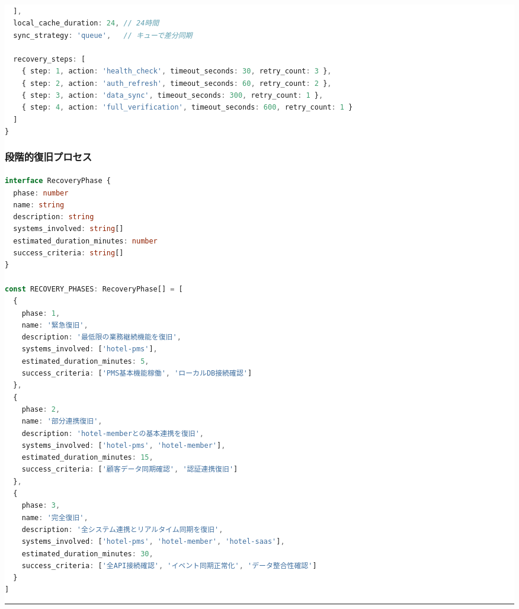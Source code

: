 ```typescript
  ],
  local_cache_duration: 24, // 24時間
  sync_strategy: 'queue',   // キューで差分同期
  
  recovery_steps: [
    { step: 1, action: 'health_check', timeout_seconds: 30, retry_count: 3 },
    { step: 2, action: 'auth_refresh', timeout_seconds: 60, retry_count: 2 },
    { step: 3, action: 'data_sync', timeout_seconds: 300, retry_count: 1 },
    { step: 4, action: 'full_verification', timeout_seconds: 600, retry_count: 1 }
  ]
}
```

### **段階的復旧プロセス**
```typescript
interface RecoveryPhase {
  phase: number
  name: string
  description: string
  systems_involved: string[]
  estimated_duration_minutes: number
  success_criteria: string[]
}

const RECOVERY_PHASES: RecoveryPhase[] = [
  {
    phase: 1,
    name: '緊急復旧',
    description: '最低限の業務継続機能を復旧',
    systems_involved: ['hotel-pms'],
    estimated_duration_minutes: 5,
    success_criteria: ['PMS基本機能稼働', 'ローカルDB接続確認']
  },
  {
    phase: 2, 
    name: '部分連携復旧',
    description: 'hotel-memberとの基本連携を復旧',
    systems_involved: ['hotel-pms', 'hotel-member'],
    estimated_duration_minutes: 15,
    success_criteria: ['顧客データ同期確認', '認証連携復旧']
  },
  {
    phase: 3,
    name: '完全復旧',
    description: '全システム連携とリアルタイム同期を復旧',
    systems_involved: ['hotel-pms', 'hotel-member', 'hotel-saas'],
    estimated_duration_minutes: 30,
    success_criteria: ['全API接続確認', 'イベント同期正常化', 'データ整合性確認']
  }
]
```

---
